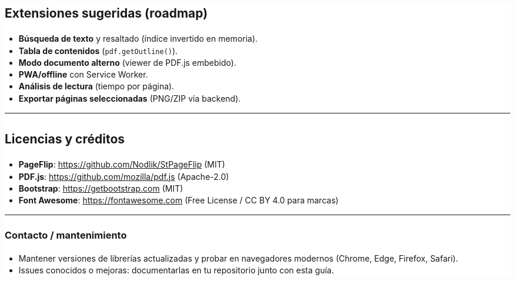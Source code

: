 ## Extensiones sugeridas (roadmap)

- **Búsqueda de texto** y resaltado (índice invertido en memoria).  
- **Tabla de contenidos** (`pdf.getOutline()`).  
- **Modo documento alterno** (viewer de PDF.js embebido).  
- **PWA/offline** con Service Worker.  
- **Análisis de lectura** (tiempo por página).  
- **Exportar páginas seleccionadas** (PNG/ZIP vía backend).

---

## Licencias y créditos

- **PageFlip**: https://github.com/Nodlik/StPageFlip (MIT)  
- **PDF.js**: https://github.com/mozilla/pdf.js (Apache-2.0)  
- **Bootstrap**: https://getbootstrap.com (MIT)  
- **Font Awesome**: https://fontawesome.com (Free License / CC BY 4.0 para marcas)

---

### Contacto / mantenimiento

- Mantener versiones de librerías actualizadas y probar en navegadores modernos (Chrome, Edge, Firefox, Safari).  
- Issues conocidos o mejoras: documentarlas en tu repositorio junto con esta guía.
